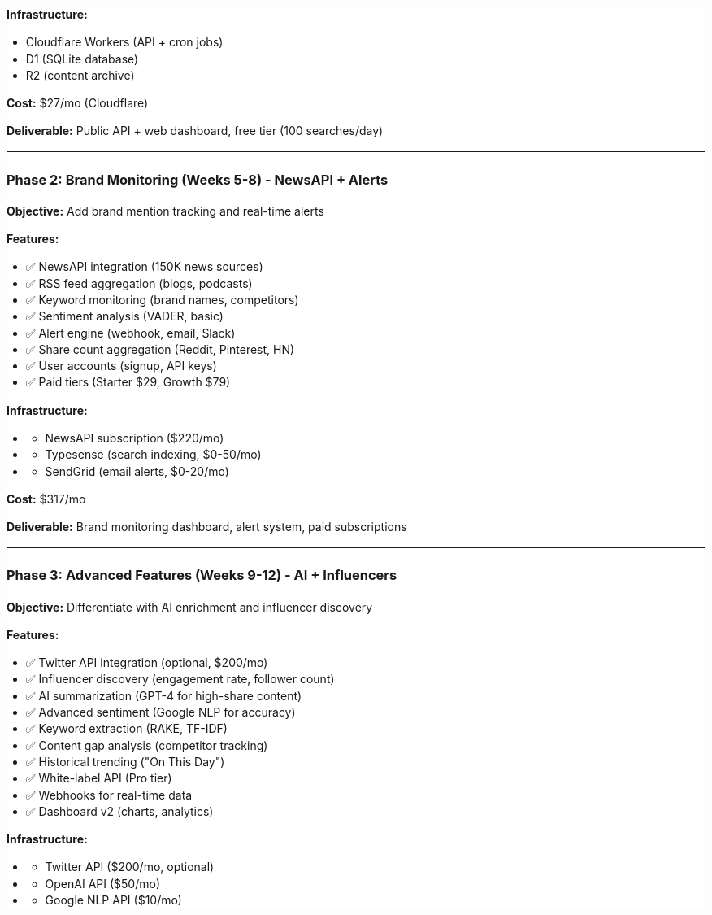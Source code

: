 **Infrastructure:**
- Cloudflare Workers (API + cron jobs)
- D1 (SQLite database)
- R2 (content archive)

**Cost:** $27/mo (Cloudflare)

**Deliverable:** Public API + web dashboard, free tier (100 searches/day)

---

### Phase 2: Brand Monitoring (Weeks 5-8) - NewsAPI + Alerts

**Objective:** Add brand mention tracking and real-time alerts

**Features:**
- ✅ NewsAPI integration (150K news sources)
- ✅ RSS feed aggregation (blogs, podcasts)
- ✅ Keyword monitoring (brand names, competitors)
- ✅ Sentiment analysis (VADER, basic)
- ✅ Alert engine (webhook, email, Slack)
- ✅ Share count aggregation (Reddit, Pinterest, HN)
- ✅ User accounts (signup, API keys)
- ✅ Paid tiers (Starter $29, Growth $79)

**Infrastructure:**
- + NewsAPI subscription ($220/mo)
- + Typesense (search indexing, $0-50/mo)
- + SendGrid (email alerts, $0-20/mo)

**Cost:** $317/mo

**Deliverable:** Brand monitoring dashboard, alert system, paid subscriptions

---

### Phase 3: Advanced Features (Weeks 9-12) - AI + Influencers

**Objective:** Differentiate with AI enrichment and influencer discovery

**Features:**
- ✅ Twitter API integration (optional, $200/mo)
- ✅ Influencer discovery (engagement rate, follower count)
- ✅ AI summarization (GPT-4 for high-share content)
- ✅ Advanced sentiment (Google NLP for accuracy)
- ✅ Keyword extraction (RAKE, TF-IDF)
- ✅ Content gap analysis (competitor tracking)
- ✅ Historical trending ("On This Day")
- ✅ White-label API (Pro tier)
- ✅ Webhooks for real-time data
- ✅ Dashboard v2 (charts, analytics)

**Infrastructure:**
- + Twitter API ($200/mo, optional)
- + OpenAI API ($50/mo)
- + Google NLP API ($10/mo)
